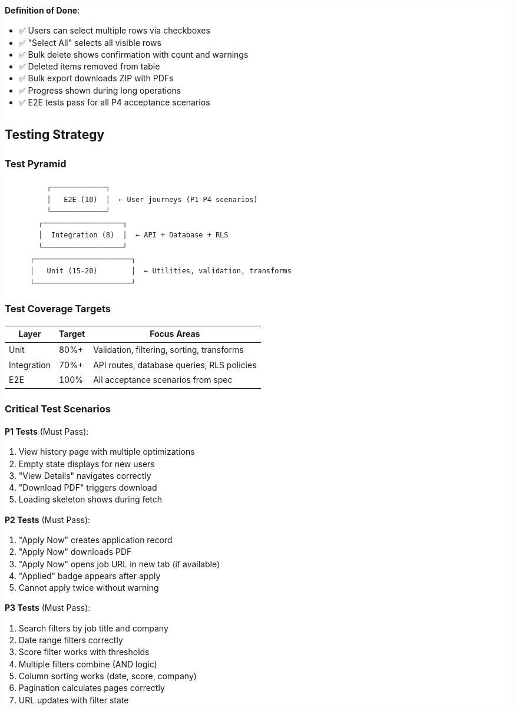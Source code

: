 **Definition of Done**:
- ✅ Users can select multiple rows via checkboxes
- ✅ "Select All" selects all visible rows
- ✅ Bulk delete shows confirmation with count and warnings
- ✅ Deleted items removed from table
- ✅ Bulk export downloads ZIP with PDFs
- ✅ Progress shown during long operations
- ✅ E2E tests pass for all P4 acceptance scenarios

## Testing Strategy

### Test Pyramid

```
          ┌─────────────┐
          │   E2E (10)  │  ← User journeys (P1-P4 scenarios)
          └─────────────┘
        ┌───────────────────┐
        │  Integration (8)  │  ← API + Database + RLS
        └───────────────────┘
      ┌───────────────────────┐
      │   Unit (15-20)        │  ← Utilities, validation, transforms
      └───────────────────────┘
```

### Test Coverage Targets

| Layer | Target | Focus Areas |
|-------|--------|-------------|
| Unit | 80%+ | Validation, filtering, sorting, transforms |
| Integration | 70%+ | API routes, database queries, RLS policies |
| E2E | 100% | All acceptance scenarios from spec |

### Critical Test Scenarios

**P1 Tests** (Must Pass):
1. View history page with multiple optimizations
2. Empty state displays for new users
3. "View Details" navigates correctly
4. "Download PDF" triggers download
5. Loading skeleton shows during fetch

**P2 Tests** (Must Pass):
1. "Apply Now" creates application record
2. "Apply Now" downloads PDF
3. "Apply Now" opens job URL in new tab (if available)
4. "Applied" badge appears after apply
5. Cannot apply twice without warning

**P3 Tests** (Must Pass):
1. Search filters by job title and company
2. Date range filters correctly
3. Score filter works with thresholds
4. Multiple filters combine (AND logic)
5. Column sorting works (date, score, company)
6. Pagination calculates pages correctly
7. URL updates with filter state
